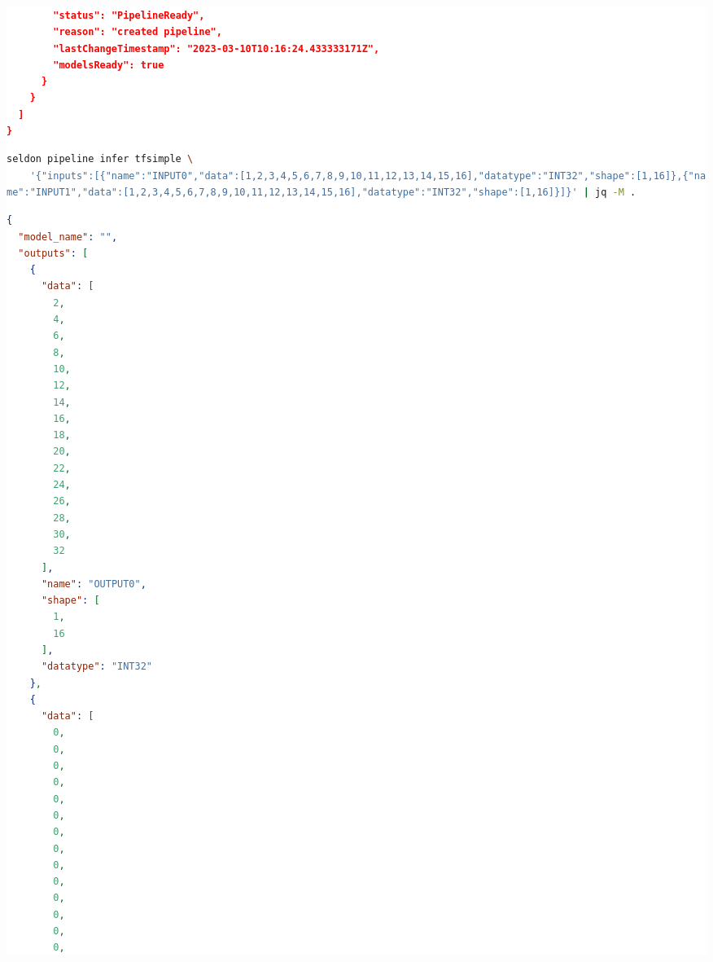 ```json
        "status": "PipelineReady",
        "reason": "created pipeline",
        "lastChangeTimestamp": "2023-03-10T10:16:24.433333171Z",
        "modelsReady": true
      }
    }
  ]
}

```

```bash
seldon pipeline infer tfsimple \
    '{"inputs":[{"name":"INPUT0","data":[1,2,3,4,5,6,7,8,9,10,11,12,13,14,15,16],"datatype":"INT32","shape":[1,16]},{"name":"INPUT1","data":[1,2,3,4,5,6,7,8,9,10,11,12,13,14,15,16],"datatype":"INT32","shape":[1,16]}]}' | jq -M .
```

```json
{
  "model_name": "",
  "outputs": [
    {
      "data": [
        2,
        4,
        6,
        8,
        10,
        12,
        14,
        16,
        18,
        20,
        22,
        24,
        26,
        28,
        30,
        32
      ],
      "name": "OUTPUT0",
      "shape": [
        1,
        16
      ],
      "datatype": "INT32"
    },
    {
      "data": [
        0,
        0,
        0,
        0,
        0,
        0,
        0,
        0,
        0,
        0,
        0,
        0,
        0,
        0,
```